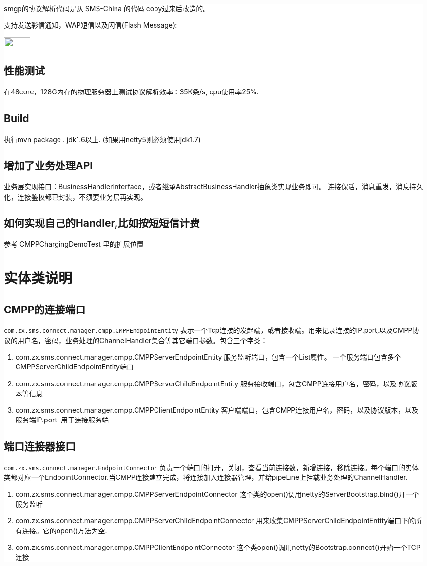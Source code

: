 smgp的协议解析代码是从 [SMS-China 的代码 ](https://github.com/clonalman/SMS-China) copy过来后改造的。

支持发送彩信通知，WAP短信以及闪信(Flash Message):

<DIV>
<img src="./doc/QQ20180518143313.jpg" width="25%" height="25%">
<DIV>

## 性能测试 
在48core，128G内存的物理服务器上测试协议解析效率：35K条/s, cpu使用率25%. 

## Build
执行mvn package . jdk1.6以上. (如果用netty5则必须使用jdk1.7)

## 增加了业务处理API
业务层实现接口：BusinessHandlerInterface，或者继承AbstractBusinessHandler抽象类实现业务即可。 连接保活，消息重发，消息持久化，连接鉴权都已封装，不须要业务层再实现。

## 如何实现自己的Handler,比如按短短信计费
参考 CMPPChargingDemoTest 里的扩展位置

# 实体类说明

## CMPP的连接端口

`com.zx.sms.connect.manager.cmpp.CMPPEndpointEntity`
表示一个Tcp连接的发起端，或者接收端。用来记录连接的IP.port,以及CMPP协议的用户名，密码，业务处理的ChannelHandler集合等其它端口参数。包含三个字类：

1. com.zx.sms.connect.manager.cmpp.CMPPServerEndpointEntity
服务监听端口，包含一个List<CMPPServerChildEndpointEntity>属性。 一个服务端口包含多个CMPPServerChildEndpointEntity端口

2. com.zx.sms.connect.manager.cmpp.CMPPServerChildEndpointEntity
服务接收端口，包含CMPP连接用户名，密码，以及协议版本等信息

3. com.zx.sms.connect.manager.cmpp.CMPPClientEndpointEntity
客户端端口，包含CMPP连接用户名，密码，以及协议版本，以及服务端IP.port. 用于连接服务端

## 端口连接器接口
`com.zx.sms.connect.manager.EndpointConnector`
负责一个端口的打开，关闭，查看当前连接数，新增连接，移除连接。每个端口的实体类都对应一个EndpointConnector.当CMPP连接建立完成，将连接加入连接器管理，并给pipeLine上挂载业务处理的ChannelHandler.

1. com.zx.sms.connect.manager.cmpp.CMPPServerEndpointConnector
这个类的open()调用netty的ServerBootstrap.bind()开一个服务监听

2. com.zx.sms.connect.manager.cmpp.CMPPServerChildEndpointConnector
用来收集CMPPServerChildEndpointEntity端口下的所有连接。它的open()方法为空.

3. com.zx.sms.connect.manager.cmpp.CMPPClientEndpointConnector
这个类open()调用netty的Bootstrap.connect()开始一个TCP连接
